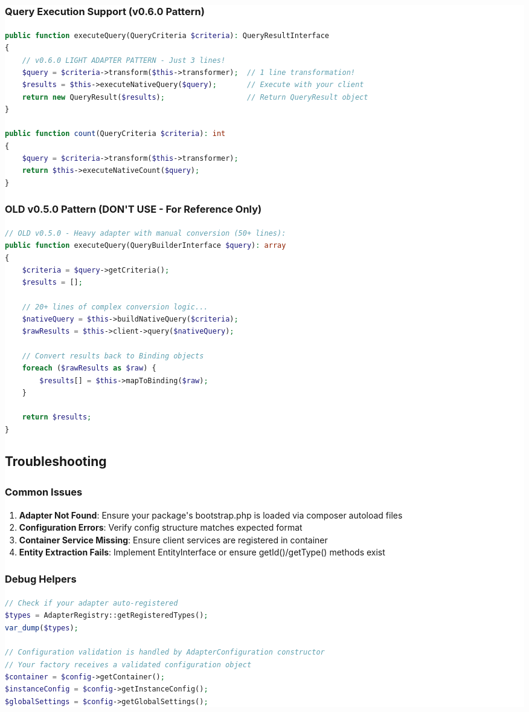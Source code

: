 ### Query Execution Support (v0.6.0 Pattern)

```php
public function executeQuery(QueryCriteria $criteria): QueryResultInterface
{
    // v0.6.0 LIGHT ADAPTER PATTERN - Just 3 lines!
    $query = $criteria->transform($this->transformer);  // 1 line transformation!
    $results = $this->executeNativeQuery($query);       // Execute with your client
    return new QueryResult($results);                   // Return QueryResult object
}

public function count(QueryCriteria $criteria): int
{
    $query = $criteria->transform($this->transformer);
    return $this->executeNativeCount($query);
}
```

### OLD v0.5.0 Pattern (DON'T USE - For Reference Only)

```php
// OLD v0.5.0 - Heavy adapter with manual conversion (50+ lines):
public function executeQuery(QueryBuilderInterface $query): array
{
    $criteria = $query->getCriteria();
    $results = [];

    // 20+ lines of complex conversion logic...
    $nativeQuery = $this->buildNativeQuery($criteria);
    $rawResults = $this->client->query($nativeQuery);
    
    // Convert results back to Binding objects
    foreach ($rawResults as $raw) {
        $results[] = $this->mapToBinding($raw);
    }
    
    return $results;
}
```

## Troubleshooting

### Common Issues

1. **Adapter Not Found**: Ensure your package's bootstrap.php is loaded via composer autoload files
2. **Configuration Errors**: Verify config structure matches expected format
3. **Container Service Missing**: Ensure client services are registered in container
4. **Entity Extraction Fails**: Implement EntityInterface or ensure getId()/getType() methods exist

### Debug Helpers

```php
// Check if your adapter auto-registered
$types = AdapterRegistry::getRegisteredTypes();
var_dump($types);

// Configuration validation is handled by AdapterConfiguration constructor
// Your factory receives a validated configuration object
$container = $config->getContainer();
$instanceConfig = $config->getInstanceConfig();
$globalSettings = $config->getGlobalSettings();
```

